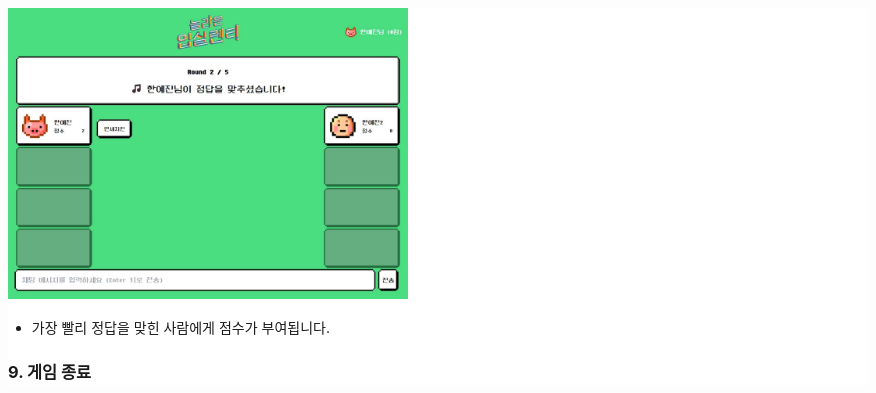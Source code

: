 <img src="public/readme_img/11.JPG" alt="정답 확인" width="400"/>

- 가장 빨리 정답을 맞힌 사람에게 점수가 부여됩니다.

### 9. 게임 종료
